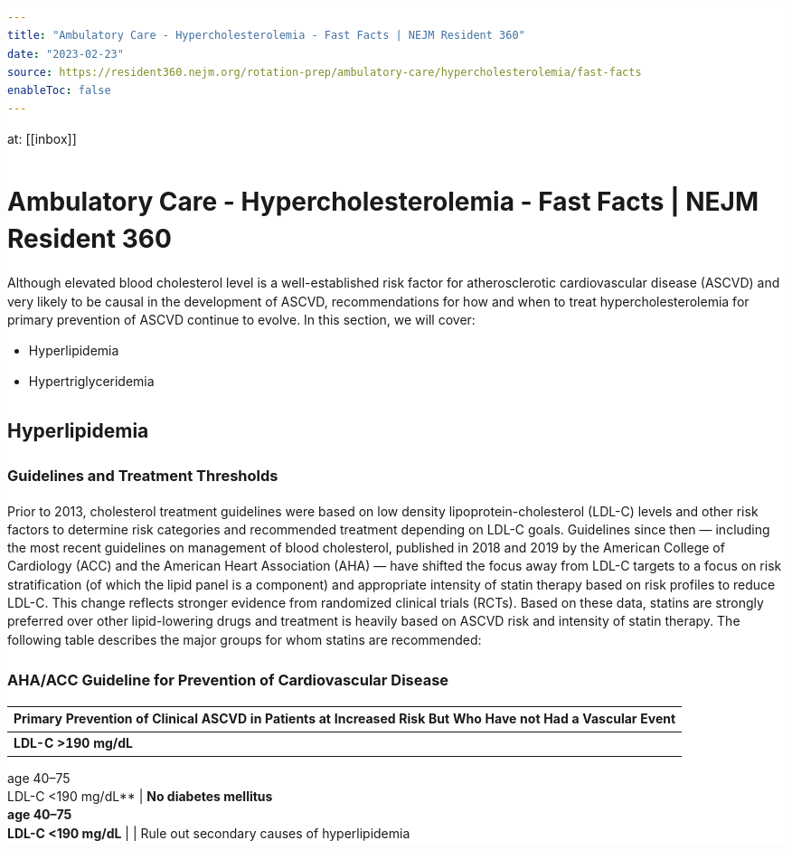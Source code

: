 ```yaml
---
title: "Ambulatory Care - Hypercholesterolemia - Fast Facts | NEJM Resident 360"
date: "2023-02-23"
source: https://resident360.nejm.org/rotation-prep/ambulatory-care/hypercholesterolemia/fast-facts
enableToc: false
---
```


at: [[inbox]]

# Ambulatory Care - Hypercholesterolemia - Fast Facts | NEJM Resident 360
Although elevated blood cholesterol level is a well-established risk factor for atherosclerotic cardiovascular disease (ASCVD) and very likely to be causal in the development of ASCVD, recommendations for how and when to treat hypercholesterolemia for primary prevention of ASCVD continue to evolve. In this section, we will cover:

*   Hyperlipidemia
    
*   Hypertriglyceridemia  
      
    

## Hyperlipidemia

### Guidelines and Treatment Thresholds

Prior to 2013, cholesterol treatment guidelines were based on low density lipoprotein-cholesterol (LDL-C) levels and other risk factors to determine risk categories and recommended treatment depending on LDL-C goals. Guidelines since then — including the most recent guidelines on management of blood cholesterol, published in 2018 and 2019 by the American College of Cardiology (ACC) and the American Heart Association (AHA) — have shifted the focus away from LDL-C targets to a focus on risk stratification (of which the lipid panel is a component) and appropriate intensity of statin therapy based on risk profiles to reduce LDL-C. This change reflects stronger evidence from randomized clinical trials (RCTs). Based on these data, statins are strongly preferred over other lipid-lowering drugs and treatment is heavily based on ASCVD risk and intensity of statin therapy. The following table describes the major groups for whom statins are recommended:

### AHA/ACC Guideline for Prevention of Cardiovascular Disease

| Primary Prevention of Clinical ASCVD in Patients at Increased Risk But Who Have not Had a Vascular Event |
| --- |
| **LDL-C >190 mg/dL** | **Diabetes mellitus  
age 40–75  
LDL-C <190 mg/dL** | **No diabetes mellitus  
age 40–75  
LDL-C <190 mg/dL** |
| Rule out secondary causes of hyperlipidemia  
  
